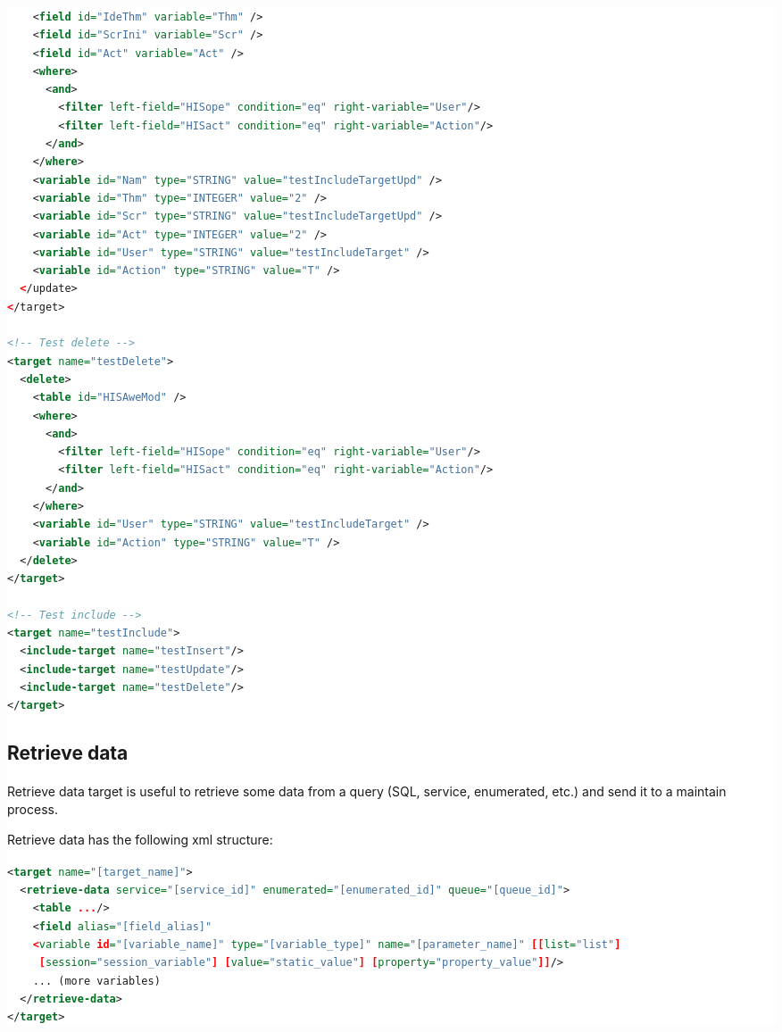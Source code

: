 ```xml
    <field id="IdeThm" variable="Thm" />
    <field id="ScrIni" variable="Scr" />
    <field id="Act" variable="Act" />
    <where>
      <and>
        <filter left-field="HISope" condition="eq" right-variable="User"/>
        <filter left-field="HISact" condition="eq" right-variable="Action"/>
      </and>
    </where>
    <variable id="Nam" type="STRING" value="testIncludeTargetUpd" />
    <variable id="Thm" type="INTEGER" value="2" />
    <variable id="Scr" type="STRING" value="testIncludeTargetUpd" />
    <variable id="Act" type="INTEGER" value="2" />
    <variable id="User" type="STRING" value="testIncludeTarget" />
    <variable id="Action" type="STRING" value="T" />
  </update>
</target>

<!-- Test delete -->
<target name="testDelete">
  <delete>
    <table id="HISAweMod" />
    <where>
      <and>
        <filter left-field="HISope" condition="eq" right-variable="User"/>
        <filter left-field="HISact" condition="eq" right-variable="Action"/>
      </and>
    </where>
    <variable id="User" type="STRING" value="testIncludeTarget" />
    <variable id="Action" type="STRING" value="T" />
  </delete>
</target>

<!-- Test include -->
<target name="testInclude">
  <include-target name="testInsert"/>
  <include-target name="testUpdate"/>
  <include-target name="testDelete"/>
</target>
```

## **Retrieve data**

Retrieve data target is useful to retrieve some data from a query (SQL, service, enumerated, etc.) 
and send it to a maintain process.

Retrieve data has the following xml structure:

```xml
<target name="[target_name]">
  <retrieve-data service="[service_id]" enumerated="[enumerated_id]" queue="[queue_id]">
    <table .../>
    <field alias="[field_alias]"
    <variable id="[variable_name]" type="[variable_type]" name="[parameter_name]" [[list="list"] 
     [session="session_variable"] [value="static_value"] [property="property_value"]]/>
    ... (more variables)
  </retrieve-data>
</target>
```
